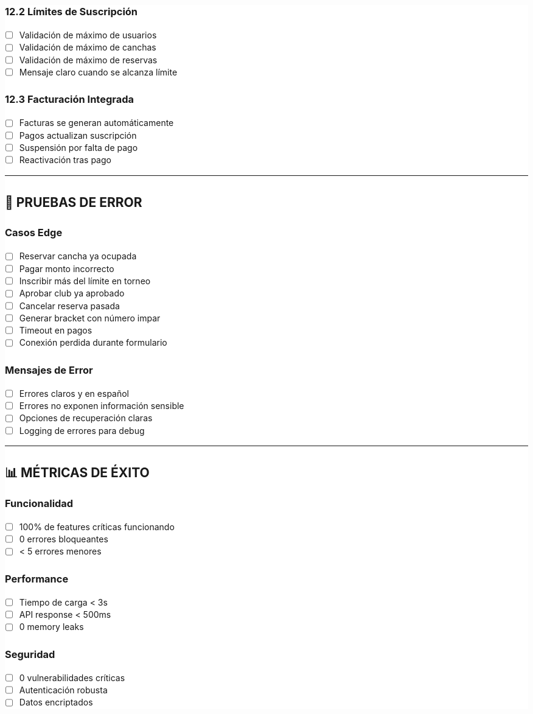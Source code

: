 ### 12.2 Límites de Suscripción
- [ ] Validación de máximo de usuarios
- [ ] Validación de máximo de canchas
- [ ] Validación de máximo de reservas
- [ ] Mensaje claro cuando se alcanza límite

### 12.3 Facturación Integrada
- [ ] Facturas se generan automáticamente
- [ ] Pagos actualizan suscripción
- [ ] Suspensión por falta de pago
- [ ] Reactivación tras pago

---

## 🐛 PRUEBAS DE ERROR

### Casos Edge
- [ ] Reservar cancha ya ocupada
- [ ] Pagar monto incorrecto
- [ ] Inscribir más del límite en torneo
- [ ] Aprobar club ya aprobado
- [ ] Cancelar reserva pasada
- [ ] Generar bracket con número impar
- [ ] Timeout en pagos
- [ ] Conexión perdida durante formulario

### Mensajes de Error
- [ ] Errores claros y en español
- [ ] Errores no exponen información sensible
- [ ] Opciones de recuperación claras
- [ ] Logging de errores para debug

---

## 📊 MÉTRICAS DE ÉXITO

### Funcionalidad
- [ ] 100% de features críticas funcionando
- [ ] 0 errores bloqueantes
- [ ] < 5 errores menores

### Performance
- [ ] Tiempo de carga < 3s
- [ ] API response < 500ms
- [ ] 0 memory leaks

### Seguridad
- [ ] 0 vulnerabilidades críticas
- [ ] Autenticación robusta
- [ ] Datos encriptados
